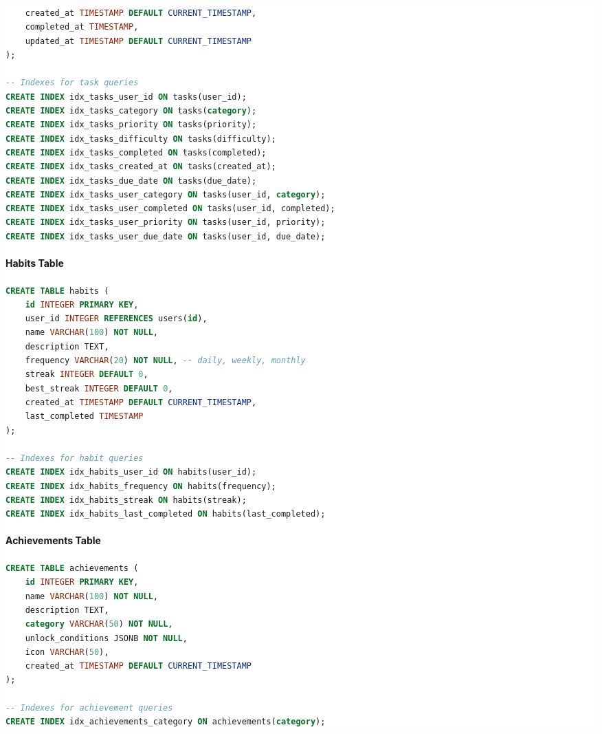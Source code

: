 ```sql
    created_at TIMESTAMP DEFAULT CURRENT_TIMESTAMP,
    completed_at TIMESTAMP,
    updated_at TIMESTAMP DEFAULT CURRENT_TIMESTAMP
);

-- Indexes for task queries
CREATE INDEX idx_tasks_user_id ON tasks(user_id);
CREATE INDEX idx_tasks_category ON tasks(category);
CREATE INDEX idx_tasks_priority ON tasks(priority);
CREATE INDEX idx_tasks_difficulty ON tasks(difficulty);
CREATE INDEX idx_tasks_completed ON tasks(completed);
CREATE INDEX idx_tasks_created_at ON tasks(created_at);
CREATE INDEX idx_tasks_due_date ON tasks(due_date);
CREATE INDEX idx_tasks_user_category ON tasks(user_id, category);
CREATE INDEX idx_tasks_user_completed ON tasks(user_id, completed);
CREATE INDEX idx_tasks_user_priority ON tasks(user_id, priority);
CREATE INDEX idx_tasks_user_due_date ON tasks(user_id, due_date);
```

#### **Habits Table**
```sql
CREATE TABLE habits (
    id INTEGER PRIMARY KEY,
    user_id INTEGER REFERENCES users(id),
    name VARCHAR(100) NOT NULL,
    description TEXT,
    frequency VARCHAR(20) NOT NULL, -- daily, weekly, monthly
    streak INTEGER DEFAULT 0,
    best_streak INTEGER DEFAULT 0,
    created_at TIMESTAMP DEFAULT CURRENT_TIMESTAMP,
    last_completed TIMESTAMP
);

-- Indexes for habit queries
CREATE INDEX idx_habits_user_id ON habits(user_id);
CREATE INDEX idx_habits_frequency ON habits(frequency);
CREATE INDEX idx_habits_streak ON habits(streak);
CREATE INDEX idx_habits_last_completed ON habits(last_completed);
```

#### **Achievements Table**
```sql
CREATE TABLE achievements (
    id INTEGER PRIMARY KEY,
    name VARCHAR(100) NOT NULL,
    description TEXT,
    category VARCHAR(50) NOT NULL,
    unlock_conditions JSONB NOT NULL,
    icon VARCHAR(50),
    created_at TIMESTAMP DEFAULT CURRENT_TIMESTAMP
);

-- Indexes for achievement queries
CREATE INDEX idx_achievements_category ON achievements(category);
```

